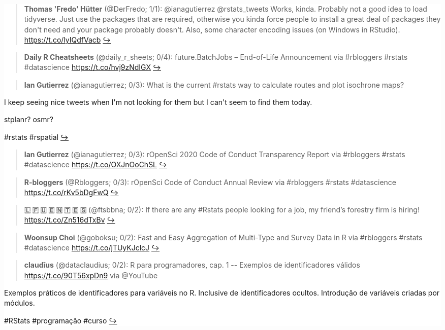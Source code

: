 


> **Thomas 'Fredo' Hütter** (@DerFredo; 1/1): @ianagutierrez @rstats_tweets Works, kinda. Probably not a good idea to load tidyverse. Just use the packages that are required, otherwise you kinda force people to install a great deal of packages they don't need and your package probably doesn't.
Also, some character encoding issues (on Windows in RStudio). https://t.co/lyIQdfVacb  [&#8618;](https://twitter.com/dataandme/status/1347715577557757954)




> **Daily R Cheatsheets** (@daily_r_sheets; 0/4): future.BatchJobs – End-of-Life Announcement via #rbloggers #rstats #datascience https://t.co/hvj9zNdIGX  [&#8618;](https://twitter.com/dataandme/status/1347730171328135179)




> **Ian Gutierrez** (@ianagutierrez; 0/3): What is the current #rstats way to calculate routes and plot isochrone maps?   
>
I keep seeing nice tweets when I'm not looking for them but I can't seem to find them today.    
>
stplanr?  osmr? 
>
#rstats #rspatial  [&#8618;](https://twitter.com/dataandme/status/1347755997784367104)




> **Ian Gutierrez** (@ianagutierrez; 0/3): rOpenSci 2020 Code of Conduct Transparency Report via #rbloggers #rstats #datascience https://t.co/OXJnOoChSL  [&#8618;](https://twitter.com/dataandme/status/1347714975821950978)




> **R-bloggers** (@Rbloggers; 0/3): rOpenSci Code of Conduct Annual Review via #rbloggers #rstats #datascience https://t.co/rKv5bDgFwQ  [&#8618;](https://twitter.com/dataandme/status/1347714978116206593)




> **🇱 🇫 🇺 🇪 🇳 🇹 🇪 🇸** (@ftsbbna; 0/2): If there are any #Rstats people looking for a job, my friend’s forestry firm is hiring! https://t.co/Zn516dTxBv  [&#8618;](https://twitter.com/dataandme/status/1347759221807452160)




> **Woonsup Choi** (@goboksu; 0/2): Fast and Easy Aggregation of Multi-Type and Survey Data in R via #rbloggers #rstats #datascience https://t.co/jTUyKJclcJ  [&#8618;](https://twitter.com/dataandme/status/1347745205802430469)




> **claudîus** (@dataclaudius; 0/2): R para programadores, cap. 1 -- Exemplos de identificadores válidos
https://t.co/90T56xpDn9 via @YouTube
>
Exemplos práticos de identificadores para variáveis no R. Inclusive de identificadores ocultos. Introdução de variáveis criadas por módulos.
>
#RStats #programação #curso  [&#8618;](https://twitter.com/dataandme/status/1347730580578951172)
